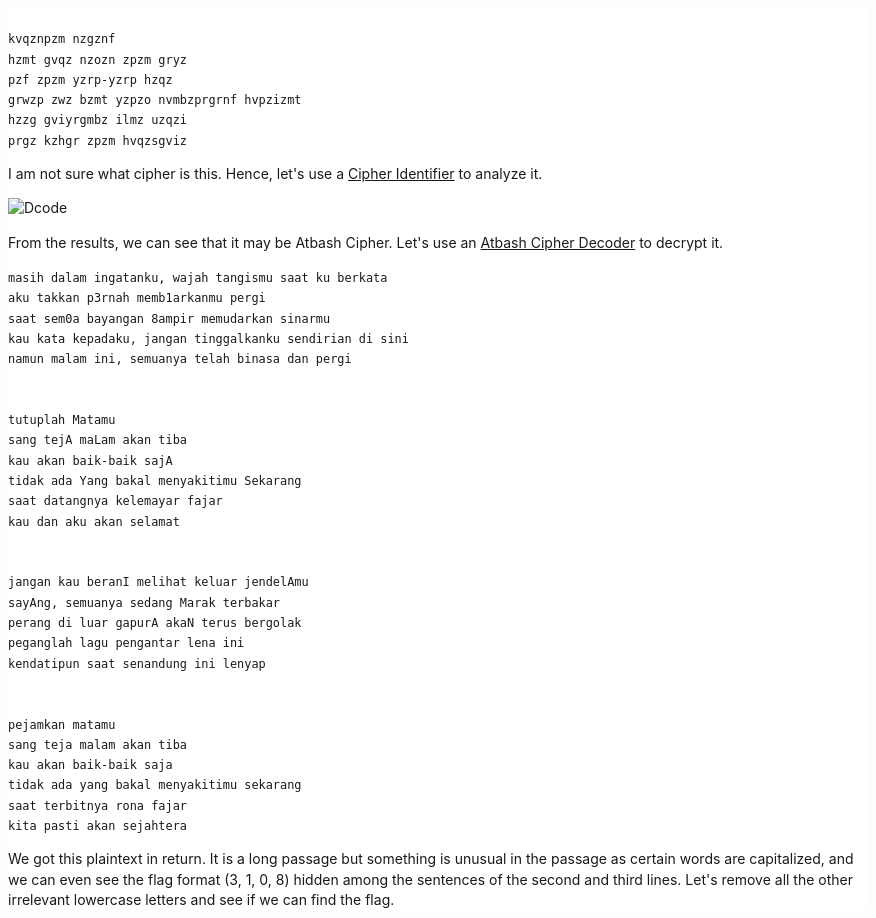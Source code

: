 ```

kvqznpzm nzgznf
hzmt gvqz nzozn zpzm gryz
pzf zpzm yzrp-yzrp hzqz
grwzp zwz bzmt yzpzo nvmbzprgrnf hvpzizmt
hzzg gviyrgmbz ilmz uzqzi
prgz kzhgr zpzm hvqzsgviz
```
I am not sure what cipher is this. Hence, let's use a [Cipher Identifier](https://www.dcode.fr/cipher-identifier) to analyze it. 

![Dcode](https://github.com/ivanloh1216/CTF-Writeup/assets/58873811/ca40f7be-4a0f-4a54-a3b2-b1cb1124f366)

From the results, we can see that it may be Atbash Cipher. Let's use an [Atbash Cipher Decoder](https://www.dcode.fr/atbash-cipher) to decrypt it.

```
masih dalam ingatanku, wajah tangismu saat ku berkata
aku takkan p3rnah memb1arkanmu pergi
saat sem0a bayangan 8ampir memudarkan sinarmu
kau kata kepadaku, jangan tinggalkanku sendirian di sini
namun malam ini, semuanya telah binasa dan pergi


tutuplah Matamu
sang tejA maLam akan tiba
kau akan baik-baik sajA
tidak ada Yang bakal menyakitimu Sekarang
saat datangnya kelemayar fajar
kau dan aku akan selamat


jangan kau beranI melihat keluar jendelAmu
sayAng, semuanya sedang Marak terbakar
perang di luar gapurA akaN terus bergolak
peganglah lagu pengantar lena ini
kendatipun saat senandung ini lenyap


pejamkan matamu
sang teja malam akan tiba
kau akan baik-baik saja
tidak ada yang bakal menyakitimu sekarang
saat terbitnya rona fajar
kita pasti akan sejahtera
```

We got this plaintext in return. It is a long passage but something is unusual in the passage as certain words are capitalized, and we can even see the flag format (3, 1, 0, 8) hidden among the sentences of the second and third lines. Let's remove all the other irrelevant lowercase letters and see if we can find the flag.
